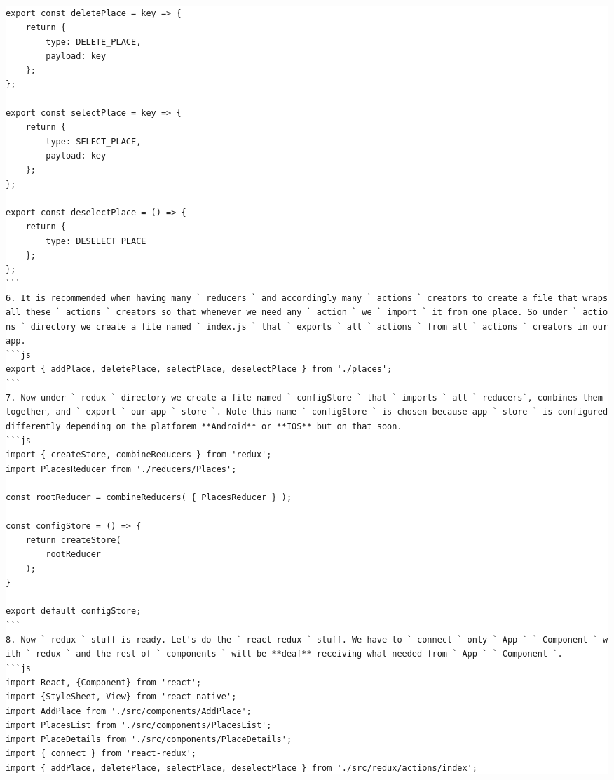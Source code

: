     export const deletePlace = key => {
        return {
            type: DELETE_PLACE,
            payload: key
        };
    };

    export const selectPlace = key => {
        return {
            type: SELECT_PLACE,
            payload: key
        };
    };

    export const deselectPlace = () => {
        return {
            type: DESELECT_PLACE
        };
    };
    ```
    6. It is recommended when having many ` reducers ` and accordingly many ` actions ` creators to create a file that wraps all these ` actions ` creators so that whenever we need any ` action ` we ` import ` it from one place. So under ` actions ` directory we create a file named ` index.js ` that ` exports ` all ` actions ` from all ` actions ` creators in our app.
    ```js
    export { addPlace, deletePlace, selectPlace, deselectPlace } from './places';
    ```
    7. Now under ` redux ` directory we create a file named ` configStore ` that ` imports ` all ` reducers`, combines them together, and ` export ` our app ` store `. Note this name ` configStore ` is chosen because app ` store ` is configured differently depending on the platforem **Android** or **IOS** but on that soon.
    ```js
    import { createStore, combineReducers } from 'redux'; 
    import PlacesReducer from './reducers/Places';

    const rootReducer = combineReducers( { PlacesReducer } );

    const configStore = () => {
        return createStore( 
            rootReducer
        );
    }

    export default configStore;
    ```
    8. Now ` redux ` stuff is ready. Let's do the ` react-redux ` stuff. We have to ` connect ` only ` App ` ` Component ` with ` redux ` and the rest of ` components ` will be **deaf** receiving what needed from ` App ` ` Component `.
    ```js
    import React, {Component} from 'react';
    import {StyleSheet, View} from 'react-native';
    import AddPlace from './src/components/AddPlace';
    import PlacesList from './src/components/PlacesList';
    import PlaceDetails from './src/components/PlaceDetails';
    import { connect } from 'react-redux';
    import { addPlace, deletePlace, selectPlace, deselectPlace } from './src/redux/actions/index'; 
